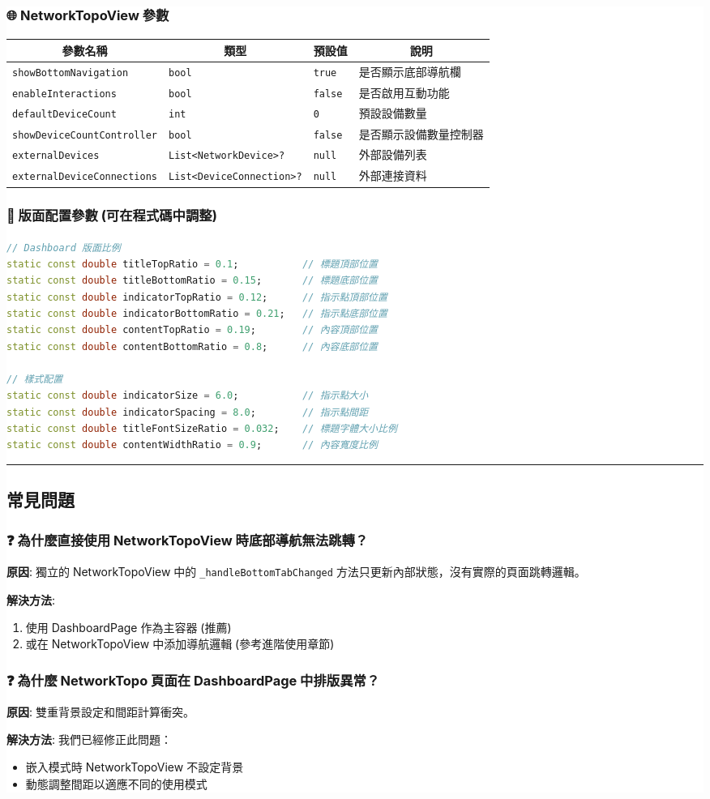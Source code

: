 ### 🌐 NetworkTopoView 參數

| 參數名稱 | 類型 | 預設值 | 說明 |
|---------|------|--------|------|
| `showBottomNavigation` | `bool` | `true` | 是否顯示底部導航欄 |
| `enableInteractions` | `bool` | `false` | 是否啟用互動功能 |
| `defaultDeviceCount` | `int` | `0` | 預設設備數量 |
| `showDeviceCountController` | `bool` | `false` | 是否顯示設備數量控制器 |
| `externalDevices` | `List<NetworkDevice>?` | `null` | 外部設備列表 |
| `externalDeviceConnections` | `List<DeviceConnection>?` | `null` | 外部連接資料 |

### 🎨 版面配置參數 (可在程式碼中調整)

```dart
// Dashboard 版面比例
static const double titleTopRatio = 0.1;           // 標題頂部位置
static const double titleBottomRatio = 0.15;       // 標題底部位置
static const double indicatorTopRatio = 0.12;      // 指示點頂部位置
static const double indicatorBottomRatio = 0.21;   // 指示點底部位置
static const double contentTopRatio = 0.19;        // 內容頂部位置
static const double contentBottomRatio = 0.8;      // 內容底部位置

// 樣式配置
static const double indicatorSize = 6.0;           // 指示點大小
static const double indicatorSpacing = 8.0;        // 指示點間距
static const double titleFontSizeRatio = 0.032;    // 標題字體大小比例
static const double contentWidthRatio = 0.9;       // 內容寬度比例
```

---

## 常見問題

### ❓ 為什麼直接使用 NetworkTopoView 時底部導航無法跳轉？

**原因**: 獨立的 NetworkTopoView 中的 `_handleBottomTabChanged` 方法只更新內部狀態，沒有實際的頁面跳轉邏輯。

**解決方法**:
1. 使用 DashboardPage 作為主容器 (推薦)
2. 或在 NetworkTopoView 中添加導航邏輯 (參考進階使用章節)

### ❓ 為什麼 NetworkTopo 頁面在 DashboardPage 中排版異常？

**原因**: 雙重背景設定和間距計算衝突。

**解決方法**: 我們已經修正此問題：
- 嵌入模式時 NetworkTopoView 不設定背景
- 動態調整間距以適應不同的使用模式
